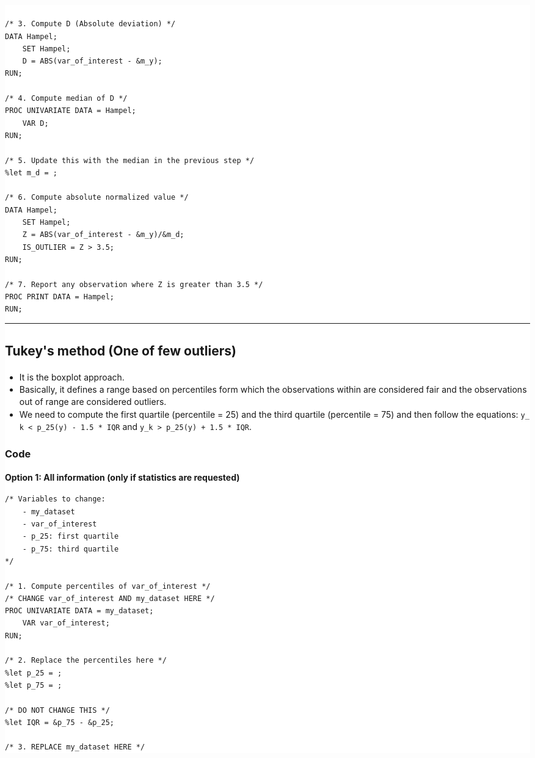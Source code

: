 ```

/* 3. Compute D (Absolute deviation) */
DATA Hampel;
    SET Hampel;
    D = ABS(var_of_interest - &m_y);
RUN;

/* 4. Compute median of D */
PROC UNIVARIATE DATA = Hampel;
    VAR D;
RUN;

/* 5. Update this with the median in the previous step */
%let m_d = ;

/* 6. Compute absolute normalized value */
DATA Hampel;
    SET Hampel;
    Z = ABS(var_of_interest - &m_y)/&m_d;
    IS_OUTLIER = Z > 3.5;
RUN;

/* 7. Report any observation where Z is greater than 3.5 */
PROC PRINT DATA = Hampel;
RUN;
```

___

## Tukey's method (One of few outliers) <a name="tukey"></a>

- It is the boxplot approach.
- Basically, it defines a range based on percentiles form which the observations within are considered fair and the observations out of range are considered outliers.
- We need to compute the first quartile (percentile = 25) and the third quartile (percentile = 75) and then follow the equations: `y_k < p_25(y) - 1.5 * IQR` and `y_k > p_25(y) + 1.5 * IQR`.


### Code

**Option 1: All information (only if statistics are requested)**
```
/* Variables to change:
    - my_dataset
    - var_of_interest
    - p_25: first quartile
    - p_75: third quartile
*/

/* 1. Compute percentiles of var_of_interest */
/* CHANGE var_of_interest AND my_dataset HERE */
PROC UNIVARIATE DATA = my_dataset;
    VAR var_of_interest;
RUN;

/* 2. Replace the percentiles here */
%let p_25 = ;
%let p_75 = ;

/* DO NOT CHANGE THIS */
%let IQR = &p_75 - &p_25;

/* 3. REPLACE my_dataset HERE */
```